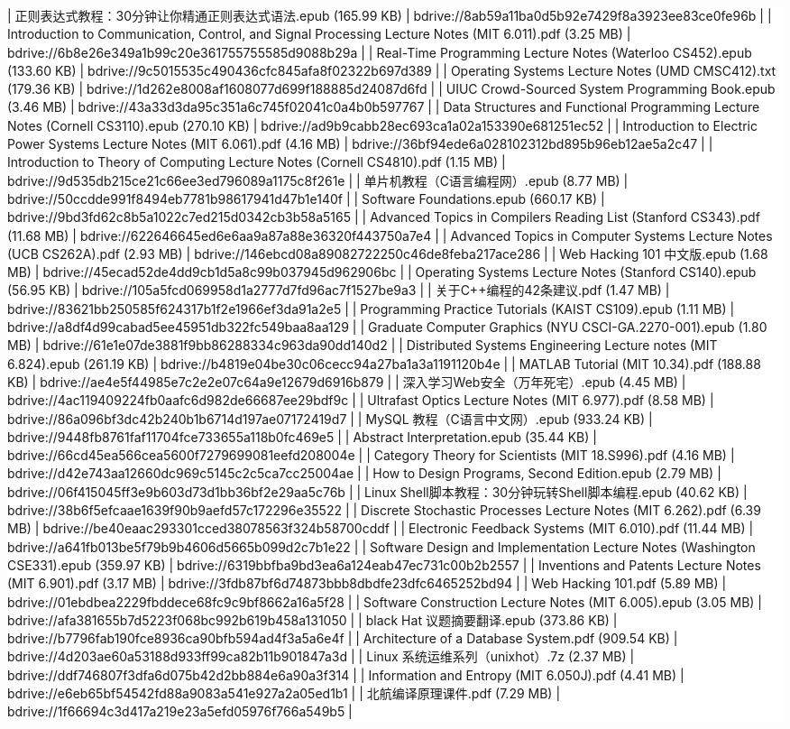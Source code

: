 | 正则表达式教程：30分钟让你精通正则表达式语法.epub (165.99 KB) | bdrive://8ab59a11ba0d5b92e7429f8a3923ee83ce0fe96b |
| Introduction to Communication, Control, and Signal Processing Lecture Notes (MIT 6.011).pdf (3.25 MB) | bdrive://6b8e26e349a1b99c20e361755755585d9088b29a |
| Real-Time Programming Lecture Notes (Waterloo CS452).epub (133.60 KB) | bdrive://9c5015535c490436cfc845afa8f02322b697d389 |
| Operating Systems Lecture Notes (UMD CMSC412).txt (179.36 KB) | bdrive://1d262e8008af1608077d699f188885d24087d6fd |
| UIUC Crowd-Sourced System Programming Book.epub (3.46 MB) | bdrive://43a33d3da95c351a6c745f02041c0a4b0b597767 |
| Data Structures and Functional Programming Lecture Notes (Cornell CS3110).epub (270.10 KB) | bdrive://ad9b9cabb28ec693ca1a02a153390e681251ec52 |
| Introduction to Electric Power Systems Lecture Notes (MIT 6.061).pdf (4.16 MB) | bdrive://36bf94ede6a028102312bd895b96eb12ae5a2c47 |
| Introduction to Theory of Computing Lecture Notes (Cornell CS4810).pdf (1.15 MB) | bdrive://9d535db215ce21c66ee3ed796089a1175c8f261e |
| 单片机教程（C语言编程网）.epub (8.77 MB) | bdrive://50ccdde991f8494eb7781b98617941d47b1e140f |
| Software Foundations.epub (660.17 KB) | bdrive://9bd3fd62c8b5a1022c7ed215d0342cb3b58a5165 |
| Advanced Topics in Compilers Reading List (Stanford CS343).pdf (11.68 MB) | bdrive://622646645ed6e6aa9a87a88e36320f443750a7e4 |
| Advanced Topics in Computer Systems Lecture Notes (UCB CS262A).pdf (2.93 MB) | bdrive://146ebcd08a89082722250c46de8feba217ace286 |
| Web Hacking 101 中文版.epub (1.68 MB) | bdrive://45ecad52de4dd9cb1d5a8c99b037945d962906bc |
| Operating Systems Lecture Notes (Stanford CS140).epub (56.95 KB) | bdrive://105a5fcd069958d1a2777d7fd96ac7f1527be9a3 |
| 关于C++编程的42条建议.pdf (1.47 MB) | bdrive://83621bb250585f624317b1f2e1966ef3da91a2e5 |
| Programming Practice Tutorials (KAIST CS109).epub (1.11 MB) | bdrive://a8df4d99cabad5ee45951db322fc549baa8aa129 |
| Graduate Computer Graphics (NYU CSCI-GA.2270-001).epub (1.80 MB) | bdrive://61e1e07de3881f9bb86288334c963da90dd140d2 |
| Distributed Systems Engineering Lecture notes (MIT 6.824).epub (261.19 KB) | bdrive://b4819e04be30c06cecc94a27ba1a3a1191120b4e |
| MATLAB Tutorial (MIT 10.34).pdf (188.88 KB) | bdrive://ae4e5f44985e7c2e2e07c64a9e12679d6916b879 |
| 深入学习Web安全（万年死宅）.epub (4.45 MB) | bdrive://4ac119409224fb0aafc6d982de66687ee29bdf9c |
| Ultrafast Optics Lecture Notes (MIT 6.977).pdf (8.58 MB) | bdrive://86a096bf3dc42b240b1b6714d197ae07172419d7 |
| MySQL 教程（C语言中文网）.epub (933.24 KB) | bdrive://9448fb8761faf11704fce733655a118b0fc469e5 |
| Abstract Interpretation.epub (35.44 KB) | bdrive://66cd45ea566cea5600f7279699081eefd208004e |
| Category Theory for Scientists  (MIT 18.S996).pdf (4.16 MB) | bdrive://d42e743aa12660dc969c5145c2c5ca7cc25004ae |
| How to Design Programs, Second Edition.epub (2.79 MB) | bdrive://06f415045ff3e9b603d73d1bb36bf2e29aa5c76b |
| Linux Shell脚本教程：30分钟玩转Shell脚本编程.epub (40.62 KB) | bdrive://38b6f5efcaae1639f90b9aefd57c172296e35522 |
| Discrete Stochastic Processes Lecture Notes (MIT 6.262).pdf (6.39 MB) | bdrive://be40eaac293301cced38078563f324b58700cddf |
| Electronic Feedback Systems (MIT 6.010).pdf (11.44 MB) | bdrive://a641fb013be5f79b9b4606d5665b099d2c7b1e22 |
| Software Design and Implementation Lecture Notes (Washington CSE331).epub (359.97 KB) | bdrive://6319bbfba9bd3ea6a124eab47ec731c00b2b2557 |
| Inventions and Patents Lecture Notes (MIT 6.901).pdf (3.17 MB) | bdrive://3fdb87bf6d74873bbb8dbdfe23dfc6465252bd94 |
| Web Hacking 101.pdf (5.89 MB) | bdrive://01ebdbea2229fbddece68fc9c9bf8662a16a5f28 |
| Software Construction Lecture Notes (MIT 6.005).epub (3.05 MB) | bdrive://afa381655b7d5223f068bc992b619b458a131050 |
| black Hat 议题摘要翻译.epub (373.86 KB) | bdrive://b7796fab190fce8936ca90bfb594ad4f3a5a6e4f |
| Architecture of a Database System.pdf (909.54 KB) | bdrive://4d203ae60a53188d933ff99ca82b11b901847a3d |
| Linux 系统运维系列（unixhot）.7z (2.37 MB) | bdrive://ddf746807f3dfa6d075b42d2bb884e6a90a3f314 |
| Information and Entropy (MIT 6.050J).pdf (4.41 MB) | bdrive://e6eb65bf54542fd88a9083a541e927a2a05ed1b1 |
| 北航编译原理课件.pdf (7.29 MB) | bdrive://1f66694c3d417a219e23a5efd05976f766a549b5 |
